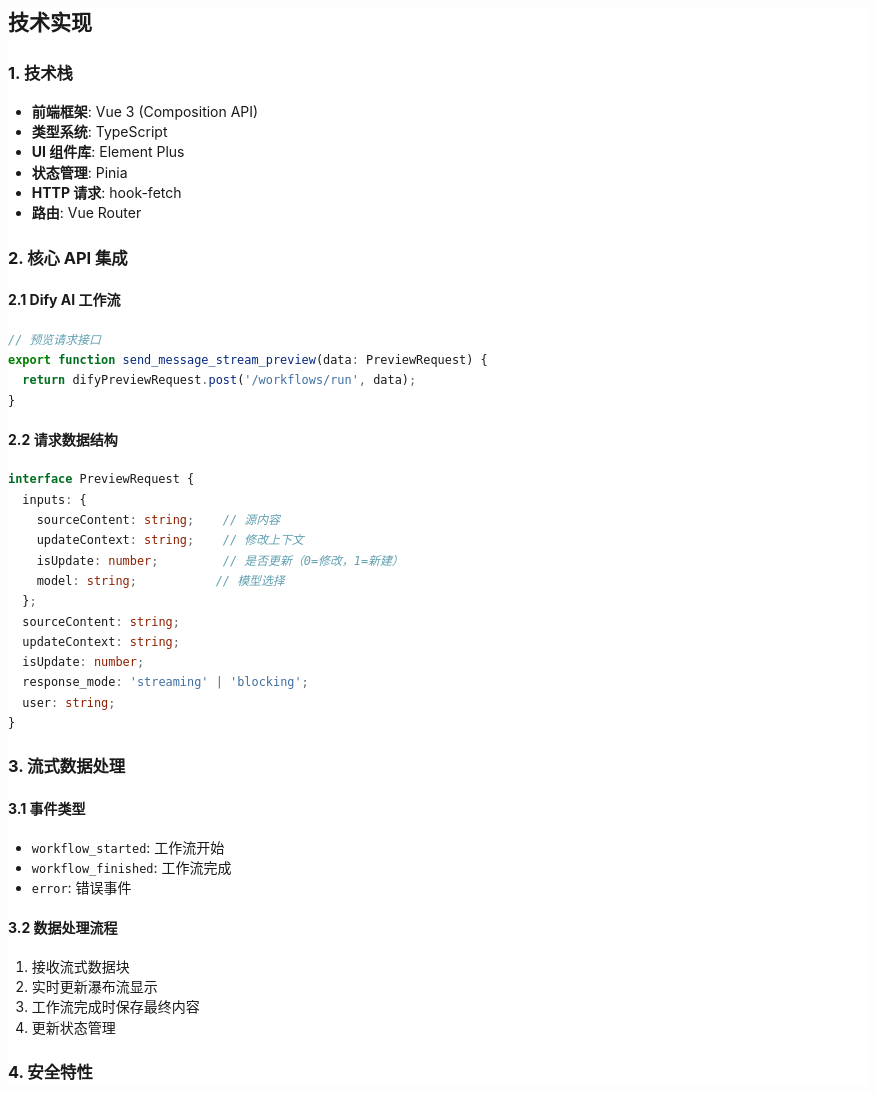 ## 技术实现

### 1. 技术栈
- **前端框架**: Vue 3 (Composition API)
- **类型系统**: TypeScript
- **UI 组件库**: Element Plus
- **状态管理**: Pinia
- **HTTP 请求**: hook-fetch
- **路由**: Vue Router

### 2. 核心 API 集成

#### 2.1 Dify AI 工作流
```typescript
// 预览请求接口
export function send_message_stream_preview(data: PreviewRequest) {
  return difyPreviewRequest.post('/workflows/run', data);
}
```

#### 2.2 请求数据结构
```typescript
interface PreviewRequest {
  inputs: {
    sourceContent: string;    // 源内容
    updateContext: string;    // 修改上下文
    isUpdate: number;         // 是否更新（0=修改，1=新建）
    model: string;           // 模型选择
  };
  sourceContent: string;
  updateContext: string;
  isUpdate: number;
  response_mode: 'streaming' | 'blocking';
  user: string;
}
```

### 3. 流式数据处理

#### 3.1 事件类型
- `workflow_started`: 工作流开始
- `workflow_finished`: 工作流完成
- `error`: 错误事件

#### 3.2 数据处理流程
1. 接收流式数据块
2. 实时更新瀑布流显示
3. 工作流完成时保存最终内容
4. 更新状态管理

### 4. 安全特性
